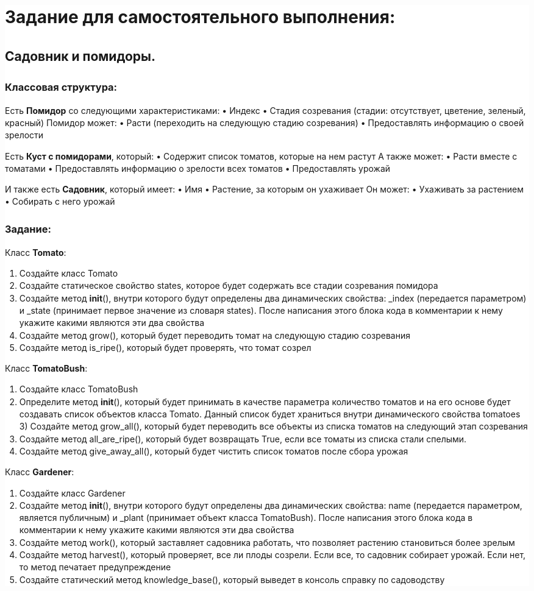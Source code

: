 # Задание для самостоятельного выполнения:
## Садовник и помидоры.
### Классовая структура:
Есть **Помидор** со следующими характеристиками:
• Индекс
• Стадия созревания (стадии: отсутствует, цветение, зеленый, красный) Помидор может:
• Расти (переходить на следующую стадию созревания)
• Предоставлять информацию о своей зрелости

Есть **Куст с помидорами**, который:
• Содержит список томатов, которые на нем растут
А также может:
• Расти вместе с томатами
• Предоставлять информацию о зрелости всех томатов
• Предоставлять урожай

И также есть **Садовник**, который имеет:
• Имя
• Растение, за которым он ухаживает
Он может:
• Ухаживать за растением
• Собирать с него урожай

### Задание:
Класс **Tomato**:
1) Создайте класс Tomato
2) Создайте статическое свойство states, которое будет содержать все стадии созревания помидора
3) Создайте метод __init__(), внутри которого будут определены два динамических свойства: _index (передается параметром) и _state (принимает первое значение из словаря states). После написания этого блока кода в комментарии к нему укажите какими являются эти два свойства
4) Создайте метод grow(), который будет переводить томат на следующую стадию созревания
5) Создайте метод is_ripe(), который будет проверять, что томат созрел

Класс **TomatoBush**:
1) Создайте класс TomatoBush
2) Определите метод __init__(), который будет принимать в качестве параметра количество томатов и на его основе будет создавать список объектов класса Tomato. Данный список будет храниться внутри динамического свойства tomatoes 3) Создайте метод grow_all(), который будет переводить все объекты из списка томатов на следующий этап созревания
4) Создайте метод all_are_ripe(), который будет возвращать True, если все томаты из списка стали спелыми.
5) Создайте метод give_away_all(), который будет чистить список томатов после сбора урожая

Класс **Gardener**:
1) Создайте класс Gardener
2) Создайте метод __init__(), внутри которого будут определены два динамических свойства: name (передается параметром, является публичным) и _plant (принимает объект класса TomatoBush). После написания этого блока кода в комментарии к нему укажите какими являются эти два свойства
3) Создайте метод work(), который заставляет садовника работать, что позволяет растению становиться более зрелым
4) Создайте метод harvest(), который проверяет, все ли плоды созрели. Если все, то садовник собирает урожай. Если нет, то метод печатает предупреждение
5) Создайте статический метод knowledge_base(), который выведет в консоль справку по садоводству
